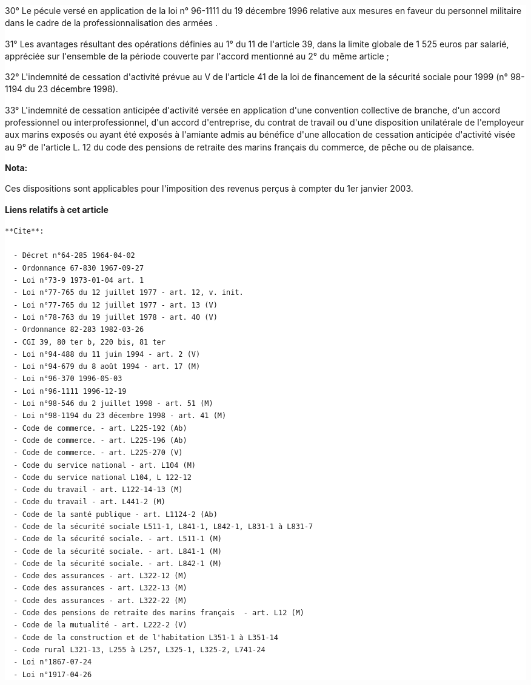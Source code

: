 30° Le pécule versé en application de la loi n° 96-1111 du 19 décembre 1996 relative aux mesures en faveur du personnel
militaire dans le cadre de la professionnalisation des armées .

31° Les avantages résultant des opérations définies au 1° du 11 de l'article 39, dans la limite globale de 1 525 euros par
salarié, appréciée sur l'ensemble de la période couverte par l'accord mentionné au 2° du même article ;

32° L'indemnité de cessation d'activité prévue au V de l'article 41 de la loi de financement de la sécurité sociale pour 1999
(n° 98-1194 du 23 décembre 1998).

33° L'indemnité de cessation anticipée d'activité versée en application d'une convention collective de branche, d'un accord
professionnel ou interprofessionnel, d'un accord d'entreprise, du contrat de travail ou d'une disposition unilatérale de
l'employeur aux marins exposés ou ayant été exposés à l'amiante admis au bénéfice d'une allocation de cessation anticipée
d'activité visée au 9° de l'article L. 12 du code des pensions de retraite des marins français du commerce, de pêche ou de
plaisance.

**Nota:**

Ces dispositions sont applicables pour l'imposition des revenus perçus à compter du 1er janvier 2003.

**Liens relatifs à cet article**

	**Cite**:

	  - Décret n°64-285 1964-04-02
	  - Ordonnance 67-830 1967-09-27
	  - Loi n°73-9 1973-01-04 art. 1
	  - Loi n°77-765 du 12 juillet 1977 - art. 12, v. init.
	  - Loi n°77-765 du 12 juillet 1977 - art. 13 (V)
	  - Loi n°78-763 du 19 juillet 1978 - art. 40 (V)
	  - Ordonnance 82-283 1982-03-26
	  - CGI 39, 80 ter b, 220 bis, 81 ter
	  - Loi n°94-488 du 11 juin 1994 - art. 2 (V)
	  - Loi n°94-679 du 8 août 1994 - art. 17 (M)
	  - Loi n°96-370 1996-05-03
	  - Loi n°96-1111 1996-12-19
	  - Loi n°98-546 du 2 juillet 1998 - art. 51 (M)
	  - Loi n°98-1194 du 23 décembre 1998 - art. 41 (M)
	  - Code de commerce. - art. L225-192 (Ab)
	  - Code de commerce. - art. L225-196 (Ab)
	  - Code de commerce. - art. L225-270 (V)
	  - Code du service national - art. L104 (M)
	  - Code du service national L104, L 122-12
	  - Code du travail - art. L122-14-13 (M)
	  - Code du travail - art. L441-2 (M)
	  - Code de la santé publique - art. L1124-2 (Ab)
	  - Code de la sécurité sociale L511-1, L841-1, L842-1, L831-1 à L831-7
	  - Code de la sécurité sociale. - art. L511-1 (M)
	  - Code de la sécurité sociale. - art. L841-1 (M)
	  - Code de la sécurité sociale. - art. L842-1 (M)
	  - Code des assurances - art. L322-12 (M)
	  - Code des assurances - art. L322-13 (M)
	  - Code des assurances - art. L322-22 (M)
	  - Code des pensions de retraite des marins français  - art. L12 (M)
	  - Code de la mutualité - art. L222-2 (V)
	  - Code de la construction et de l'habitation L351-1 à L351-14
	  - Code rural L321-13, L255 à L257, L325-1, L325-2, L741-24
	  - Loi n°1867-07-24
	  - Loi n°1917-04-26